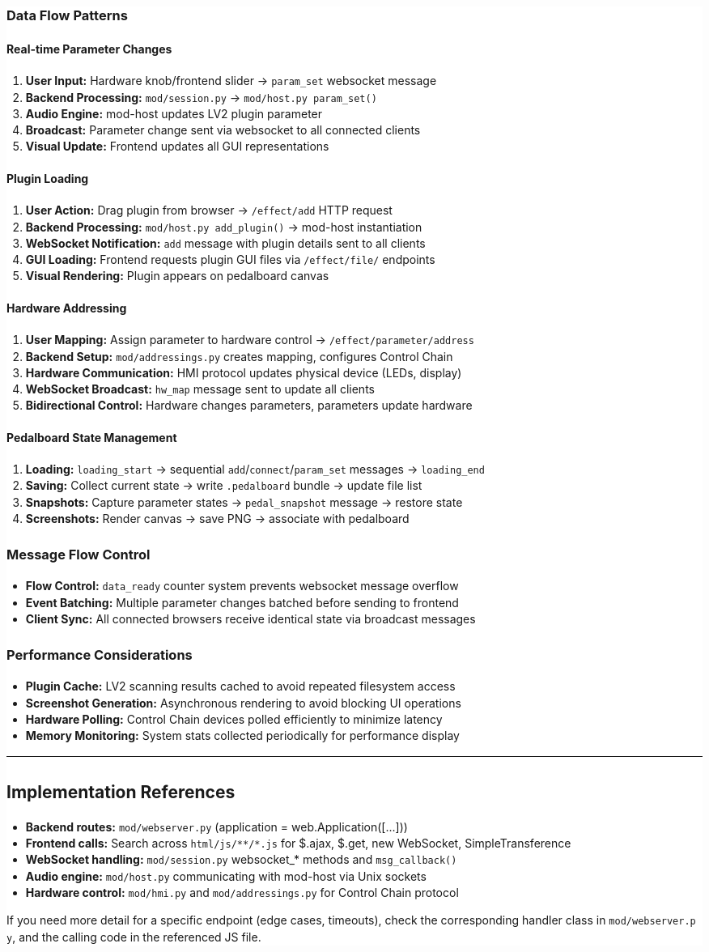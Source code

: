 ### Data Flow Patterns

#### Real-time Parameter Changes
1. **User Input:** Hardware knob/frontend slider → `param_set` websocket message
2. **Backend Processing:** `mod/session.py` → `mod/host.py param_set()`  
3. **Audio Engine:** mod-host updates LV2 plugin parameter
4. **Broadcast:** Parameter change sent via websocket to all connected clients
5. **Visual Update:** Frontend updates all GUI representations

#### Plugin Loading
1. **User Action:** Drag plugin from browser → `/effect/add` HTTP request
2. **Backend Processing:** `mod/host.py add_plugin()` → mod-host instantiation
3. **WebSocket Notification:** `add` message with plugin details sent to all clients
4. **GUI Loading:** Frontend requests plugin GUI files via `/effect/file/` endpoints
5. **Visual Rendering:** Plugin appears on pedalboard canvas

#### Hardware Addressing
1. **User Mapping:** Assign parameter to hardware control → `/effect/parameter/address`
2. **Backend Setup:** `mod/addressings.py` creates mapping, configures Control Chain
3. **Hardware Communication:** HMI protocol updates physical device (LEDs, display)
4. **WebSocket Broadcast:** `hw_map` message sent to update all clients
5. **Bidirectional Control:** Hardware changes parameters, parameters update hardware

#### Pedalboard State Management
1. **Loading:** `loading_start` → sequential `add`/`connect`/`param_set` messages → `loading_end`
2. **Saving:** Collect current state → write `.pedalboard` bundle → update file list
3. **Snapshots:** Capture parameter states → `pedal_snapshot` message → restore state
4. **Screenshots:** Render canvas → save PNG → associate with pedalboard

### Message Flow Control
- **Flow Control:** `data_ready` counter system prevents websocket message overflow
- **Event Batching:** Multiple parameter changes batched before sending to frontend
- **Client Sync:** All connected browsers receive identical state via broadcast messages

### Performance Considerations
- **Plugin Cache:** LV2 scanning results cached to avoid repeated filesystem access
- **Screenshot Generation:** Asynchronous rendering to avoid blocking UI operations  
- **Hardware Polling:** Control Chain devices polled efficiently to minimize latency
- **Memory Monitoring:** System stats collected periodically for performance display

---

## Implementation References
- **Backend routes:** `mod/webserver.py` (application = web.Application([...]))
- **Frontend calls:** Search across `html/js/**/*.js` for $.ajax, $.get, new WebSocket, SimpleTransference
- **WebSocket handling:** `mod/session.py` websocket_* methods and `msg_callback()`
- **Audio engine:** `mod/host.py` communicating with mod-host via Unix sockets
- **Hardware control:** `mod/hmi.py` and `mod/addressings.py` for Control Chain protocol

If you need more detail for a specific endpoint (edge cases, timeouts), check the corresponding handler class in `mod/webserver.py`, and the calling code in the referenced JS file.
